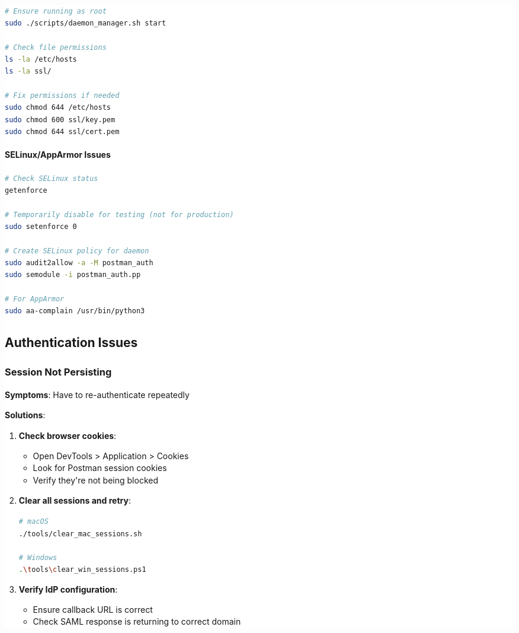 ```bash
# Ensure running as root
sudo ./scripts/daemon_manager.sh start

# Check file permissions
ls -la /etc/hosts
ls -la ssl/

# Fix permissions if needed
sudo chmod 644 /etc/hosts
sudo chmod 600 ssl/key.pem
sudo chmod 644 ssl/cert.pem
```

#### SELinux/AppArmor Issues

```bash
# Check SELinux status
getenforce

# Temporarily disable for testing (not for production)
sudo setenforce 0

# Create SELinux policy for daemon
sudo audit2allow -a -M postman_auth
sudo semodule -i postman_auth.pp

# For AppArmor
sudo aa-complain /usr/bin/python3
```

## Authentication Issues

### Session Not Persisting

**Symptoms**: Have to re-authenticate repeatedly

**Solutions**:

1. **Check browser cookies**:
   - Open DevTools > Application > Cookies
   - Look for Postman session cookies
   - Verify they're not being blocked

2. **Clear all sessions and retry**:
   ```bash
   # macOS
   ./tools/clear_mac_sessions.sh
   
   # Windows
   .\tools\clear_win_sessions.ps1
   ```

3. **Verify IdP configuration**:
   - Ensure callback URL is correct
   - Check SAML response is returning to correct domain
